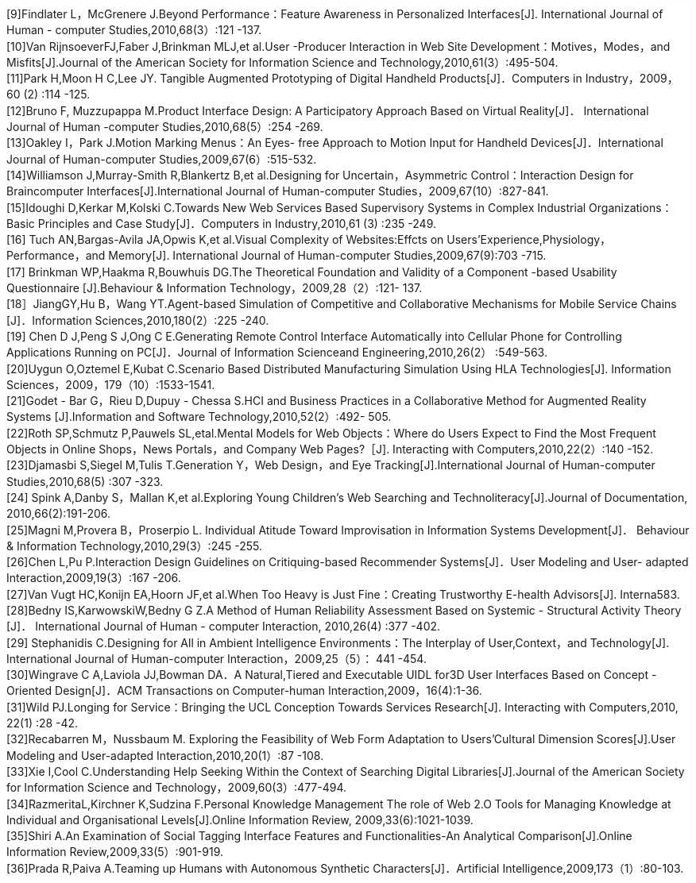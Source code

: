 [9]Findlater L，McGrenere J.Beyond Performance：Feature Awareness in Personalized Interfaces[J]. International Journal of Human - computer Studies,2010,68(3）:121 -137.   
[10]Van RijnsoeverFJ,Faber J,Brinkman MLJ,et al.User -Producer Interaction in Web Site Development：Motives，Modes，and Misfits[J].Journal of the American Society for Information Science and Technology,2010,61(3）:495-504.   
[11]Park H,Moon H C,Lee JY. Tangible Augmented Prototyping of Digital Handheld Products[J]．Computers in Industry，2009，60 (2) :114 -125.   
[12]Bruno F, Muzzupappa M.Product Interface Design: A Participatory Approach Based on Virtual Reality[J]． International Journal of Human -computer Studies,2010,68(5）:254 -269.   
[13]Oakley I，Park J.Motion Marking Menus：An Eyes- free Approach to Motion Input for Handheld Devices[J]．International Journal of Human-computer Studies,2009,67(6）:515-532.   
[14]Williamson J,Murray-Smith R,Blankertz B,et al.Designing for Uncertain，Asymmetric Control：Interaction Design for Braincomputer Interfaces[J].International Journal of Human-computer Studies，2009,67(10）:827-841.   
[15]Idoughi D,Kerkar M,Kolski C.Towards New Web Services Based Supervisory Systems in Complex Industrial Organizations：Basic Principles and Case Study[J]．Computers in Industry,2010,61 (3) :235 -249.   
[16] Tuch AN,Bargas-Avila JA,Opwis K,et al.Visual Complexity of Websites:Effcts on Users’Experience,Physiology，Performance，and Memory[J]. International Journal of Human-computer Studies,2009,67(9):703 -715.   
[17] Brinkman WP,Haakma R,Bouwhuis DG.The Theoretical Foundation and Validity of a Component -based Usability Questionnaire [J].Behaviour & Information Technology，2009,28（2）:121- 137.   
[18］JiangGY,Hu B，Wang YT.Agent-based Simulation of Competitive and Collaborative Mechanisms for Mobile Service Chains [J]．Information Sciences,2010,180(2）:225 -240.   
[19] Chen D J,Peng S J,Ong C E.Generating Remote Control Interface Automatically into Cellular Phone for Controlling Applications Running on PC[J]．Journal of Information Scienceand Engineering,2010,26(2） :549-563.   
[20]Uygun O,Oztemel E,Kubat C.Scenario Based Distributed Manufacturing Simulation Using HLA Technologies[J]. Information Sciences，2009，179（10）:1533-1541.   
[21]Godet - Bar G，Rieu D,Dupuy - Chessa S.HCI and Business Practices in a Collaborative Method for Augmented Reality Systems [J].Information and Software Technology,2010,52(2）:492- 505.   
[22]Roth SP,Schmutz P,Pauwels SL,etal.Mental Models for Web Objects：Where do Users Expect to Find the Most Frequent Objects in Online Shops，News Portals，and Company Web Pages?［J]. Interacting with Computers,2010,22(2）:140 -152.   
[23]Djamasbi S,Siegel M,Tulis T.Generation Y，Web Design，and Eye Tracking[J].International Journal of Human-computer Studies,2010,68(5) :307 -323.   
[24] Spink A,Danby S，Mallan K,et al.Exploring Young Children’s Web Searching and Technoliteracy[J].Journal of Documentation, 2010,66(2):191-206.   
[25]Magni M,Provera B，Proserpio L. Individual Atitude Toward Improvisation in Information Systems Development[J]． Behaviour & Information Technology,2010,29(3）:245 -255.   
[26]Chen L,Pu P.Interaction Design Guidelines on Critiquing-based Recommender Systems[J]．User Modeling and User- adapted Interaction,2009,19(3）:167 -206.   
[27]Van Vugt HC,Konijn EA,Hoorn JF,et al.When Too Heavy is Just Fine：Creating Trustworthy E-health Advisors[J]. Interna583.   
[28]Bedny IS,KarwowskiW,Bedny G Z.A Method of Human Reliability Assessment Based on Systemic - Structural Activity Theory [J]． International Journal of Human - computer Interaction, 2010,26(4) :377 -402.   
[29] Stephanidis C.Designing for All in Ambient Intelligence Environments：The Interplay of User,Context，and Technology[J]. International Journal of Human-computer Interaction，2009,25（5）： 441 -454.   
[30]Wingrave C A,Laviola JJ,Bowman DA．A Natural,Tiered and Executable UIDL for3D User Interfaces Based on Concept - Oriented Design[J]．ACM Transactions on Computer-human Interaction,2009，16(4):1-36.   
[31]Wild PJ.Longing for Service：Bringing the UCL Conception Towards Services Research[J]. Interacting with Computers,2010, 22(1) :28 -42.   
[32]Recabarren M，Nussbaum M. Exploring the Feasibility of Web Form Adaptation to Users’Cultural Dimension Scores[J].User Modeling and User-adapted Interaction,2010,20(1）:87 -108.   
[33]Xie I,Cool C.Understanding Help Seeking Within the Context of Searching Digital Libraries[J].Journal of the American Society for Information Science and Technology，2009,60(3）:477-494.   
[34]RazmeritaL,Kirchner K,Sudzina F.Personal Knowledge Management The role of Web 2.O Tools for Managing Knowledge at Individual and Organisational Levels[J].Online Information Review, 2009,33(6):1021-1039.   
[35]Shiri A.An Examination of Social Tagging Interface Features and Functionalities-An Analytical Comparison[J].Online Information Review,2009,33(5）:901-919.   
[36]Prada R,Paiva A.Teaming up Humans with Autonomous Synthetic Characters[J]．Artificial Intelligence,2009,173（1）:80-103.   